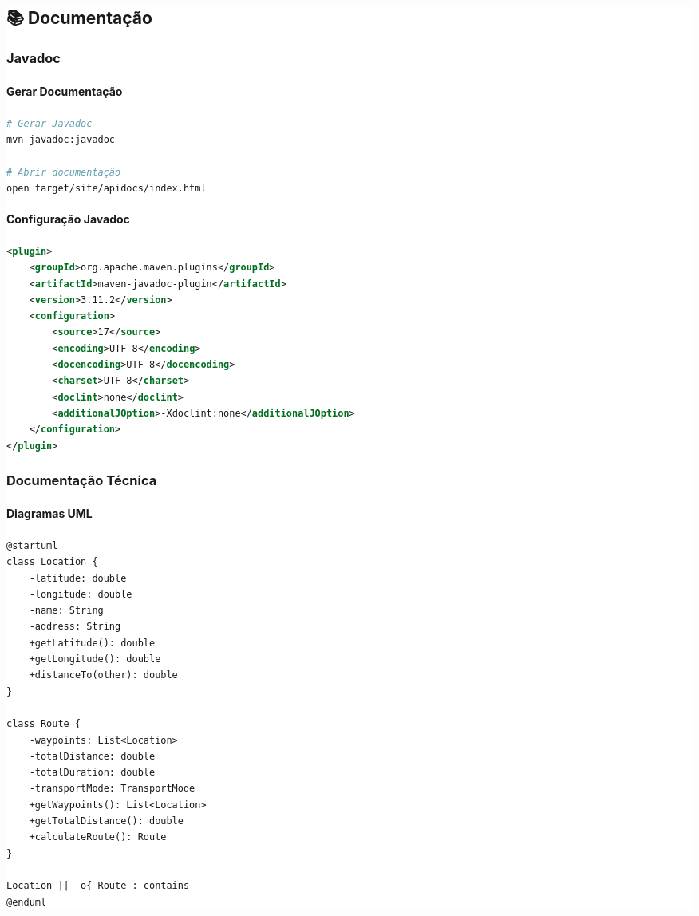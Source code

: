 ## 📚 Documentação

### Javadoc

#### Gerar Documentação
```bash
# Gerar Javadoc
mvn javadoc:javadoc

# Abrir documentação
open target/site/apidocs/index.html
```

#### Configuração Javadoc
```xml
<plugin>
    <groupId>org.apache.maven.plugins</groupId>
    <artifactId>maven-javadoc-plugin</artifactId>
    <version>3.11.2</version>
    <configuration>
        <source>17</source>
        <encoding>UTF-8</encoding>
        <docencoding>UTF-8</docencoding>
        <charset>UTF-8</charset>
        <doclint>none</doclint>
        <additionalJOption>-Xdoclint:none</additionalJOption>
    </configuration>
</plugin>
```

### Documentação Técnica

#### Diagramas UML
```plantuml
@startuml
class Location {
    -latitude: double
    -longitude: double
    -name: String
    -address: String
    +getLatitude(): double
    +getLongitude(): double
    +distanceTo(other): double
}

class Route {
    -waypoints: List<Location>
    -totalDistance: double
    -totalDuration: double
    -transportMode: TransportMode
    +getWaypoints(): List<Location>
    +getTotalDistance(): double
    +calculateRoute(): Route
}

Location ||--o{ Route : contains
@enduml
```
